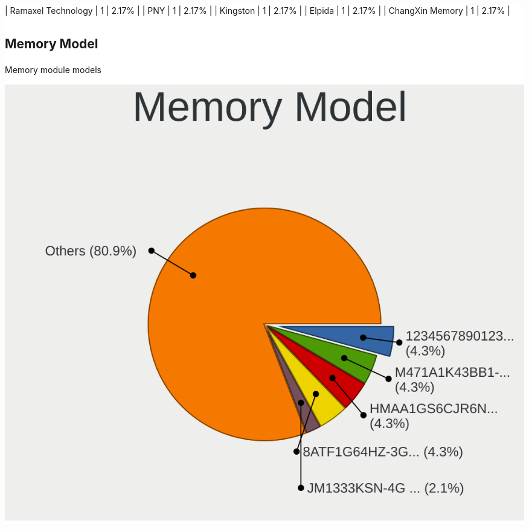 | Ramaxel Technology  | 1         | 2.17%   |
| PNY                 | 1         | 2.17%   |
| Kingston            | 1         | 2.17%   |
| Elpida              | 1         | 2.17%   |
| ChangXin Memory     | 1         | 2.17%   |

Memory Model
------------

Memory module models

![Memory Model](./images/pie_chart/memory_model.svg)
